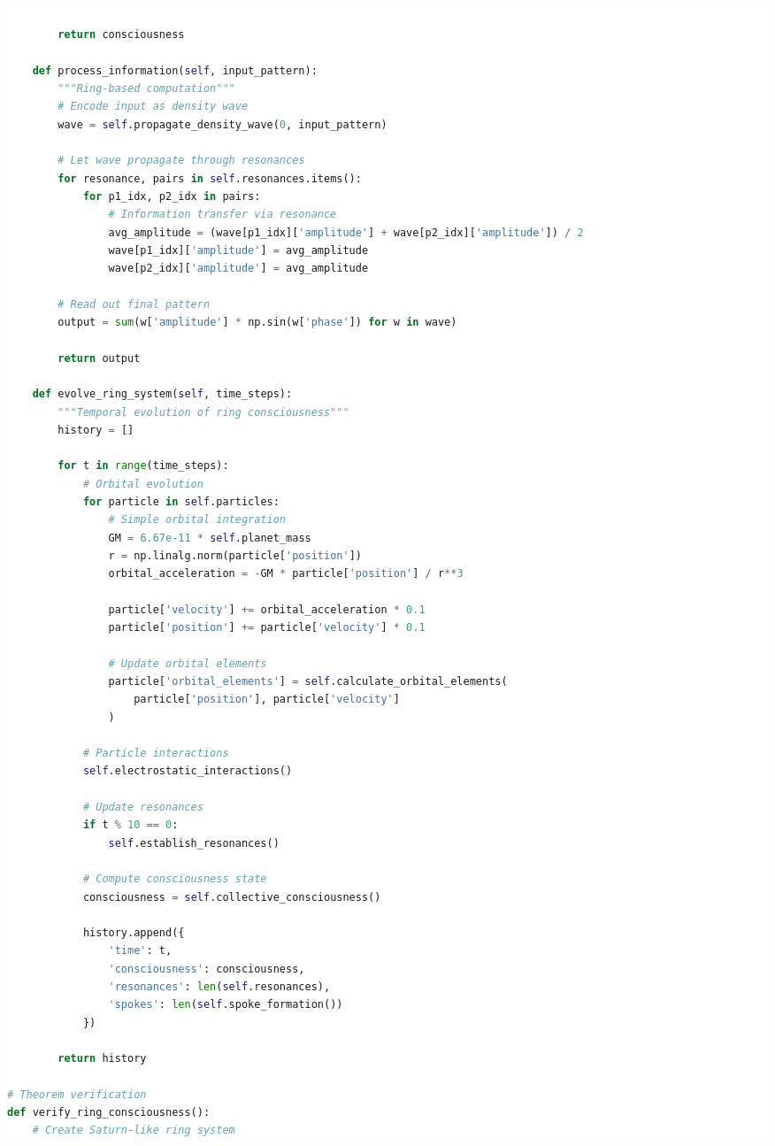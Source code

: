 ```python
        
        return consciousness
        
    def process_information(self, input_pattern):
        """Ring-based computation"""
        # Encode input as density wave
        wave = self.propagate_density_wave(0, input_pattern)
        
        # Let wave propagate through resonances
        for resonance, pairs in self.resonances.items():
            for p1_idx, p2_idx in pairs:
                # Information transfer via resonance
                avg_amplitude = (wave[p1_idx]['amplitude'] + wave[p2_idx]['amplitude']) / 2
                wave[p1_idx]['amplitude'] = avg_amplitude
                wave[p2_idx]['amplitude'] = avg_amplitude
                
        # Read out final pattern
        output = sum(w['amplitude'] * np.sin(w['phase']) for w in wave)
        
        return output
        
    def evolve_ring_system(self, time_steps):
        """Temporal evolution of ring consciousness"""
        history = []
        
        for t in range(time_steps):
            # Orbital evolution
            for particle in self.particles:
                # Simple orbital integration
                GM = 6.67e-11 * self.planet_mass
                r = np.linalg.norm(particle['position'])
                orbital_acceleration = -GM * particle['position'] / r**3
                
                particle['velocity'] += orbital_acceleration * 0.1
                particle['position'] += particle['velocity'] * 0.1
                
                # Update orbital elements
                particle['orbital_elements'] = self.calculate_orbital_elements(
                    particle['position'], particle['velocity']
                )
                
            # Particle interactions
            self.electrostatic_interactions()
            
            # Update resonances
            if t % 10 == 0:
                self.establish_resonances()
                
            # Compute consciousness state
            consciousness = self.collective_consciousness()
            
            history.append({
                'time': t,
                'consciousness': consciousness,
                'resonances': len(self.resonances),
                'spokes': len(self.spoke_formation())
            })
            
        return history

# Theorem verification
def verify_ring_consciousness():
    # Create Saturn-like ring system
```